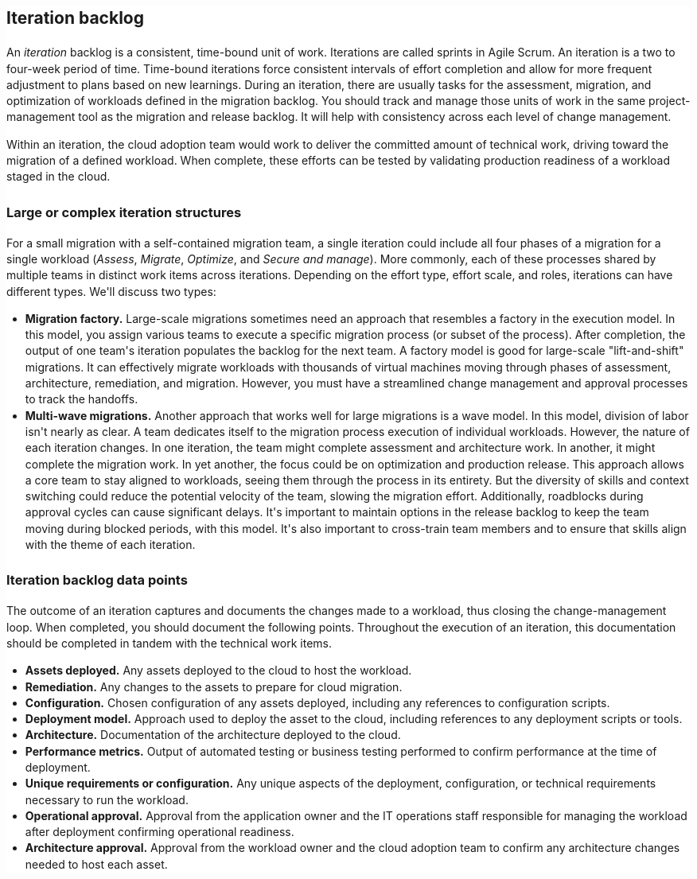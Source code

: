 ## Iteration backlog

An *iteration* backlog is a consistent, time-bound unit of work. Iterations are called sprints in Agile Scrum. An iteration is a two to four-week period of time. Time-bound iterations force consistent intervals of effort completion and allow for more frequent adjustment to plans based on new learnings. During an iteration, there are usually tasks for the assessment, migration, and optimization of workloads defined in the migration backlog. You should track and manage those units of work in the same project-management tool as the migration and release backlog. It will help with consistency across each level of change management.

Within an iteration, the cloud adoption team would work to deliver the committed amount of technical work, driving toward the migration of a defined workload. When complete, these efforts can be tested by validating production readiness of a workload staged in the cloud.

### Large or complex iteration structures

For a small migration with a self-contained migration team, a single iteration could include all four phases of a migration for a single workload (*Assess*, *Migrate*, *Optimize*, and *Secure and manage*). More commonly, each of these processes shared by multiple teams in distinct work items across iterations. Depending on the effort type, effort scale, and roles, iterations can have different types. We'll discuss two types:

- **Migration factory.** Large-scale migrations sometimes need an approach that resembles a factory in the execution model. In this model, you assign various teams to execute a specific migration process (or subset of the process). After completion, the output of one team's iteration populates the backlog for the next team. A factory model is good for large-scale "lift-and-shift" migrations. It can effectively migrate workloads with thousands of virtual machines moving through phases of assessment, architecture, remediation, and migration. However, you must have a streamlined change management and approval processes to track the handoffs.
- **Multi-wave migrations.** Another approach that works well for large migrations is a wave model. In this model, division of labor isn't nearly as clear. A team dedicates itself to the migration process execution of individual workloads. However, the nature of each iteration changes. In one iteration, the team might complete assessment and architecture work. In another, it might complete the migration work. In yet another, the focus could be on optimization and production release. This approach allows a core team to stay aligned to workloads, seeing them through the process in its entirety. But the diversity of skills and context switching could reduce the potential velocity of the team, slowing the migration effort. Additionally, roadblocks during approval cycles can cause significant delays. It's important to maintain options in the release backlog to keep the team moving during blocked periods, with this model. It's also important to cross-train team members and to ensure that skills align with the theme of each iteration.

### Iteration backlog data points

The outcome of an iteration captures and documents the changes made to a workload, thus closing the change-management loop. When completed, you should document the following points. Throughout the execution of an iteration, this documentation should be completed in tandem with the technical work items.

- **Assets deployed.** Any assets deployed to the cloud to host the workload.
- **Remediation.** Any changes to the assets to prepare for cloud migration.
- **Configuration.** Chosen configuration of any assets deployed, including any references to configuration scripts.
- **Deployment model.** Approach used to deploy the asset to the cloud, including references to any deployment scripts or tools.
- **Architecture.** Documentation of the architecture deployed to the cloud.
- **Performance metrics.** Output of automated testing or business testing performed to confirm performance at the time of deployment.
- **Unique requirements or configuration.** Any unique aspects of the deployment, configuration, or technical requirements necessary to run the workload.
- **Operational approval.** Approval from the application owner and the IT operations staff responsible for managing the workload after deployment confirming operational readiness.
- **Architecture approval.** Approval from the workload owner and the cloud adoption team to confirm any architecture changes needed to host each asset.
